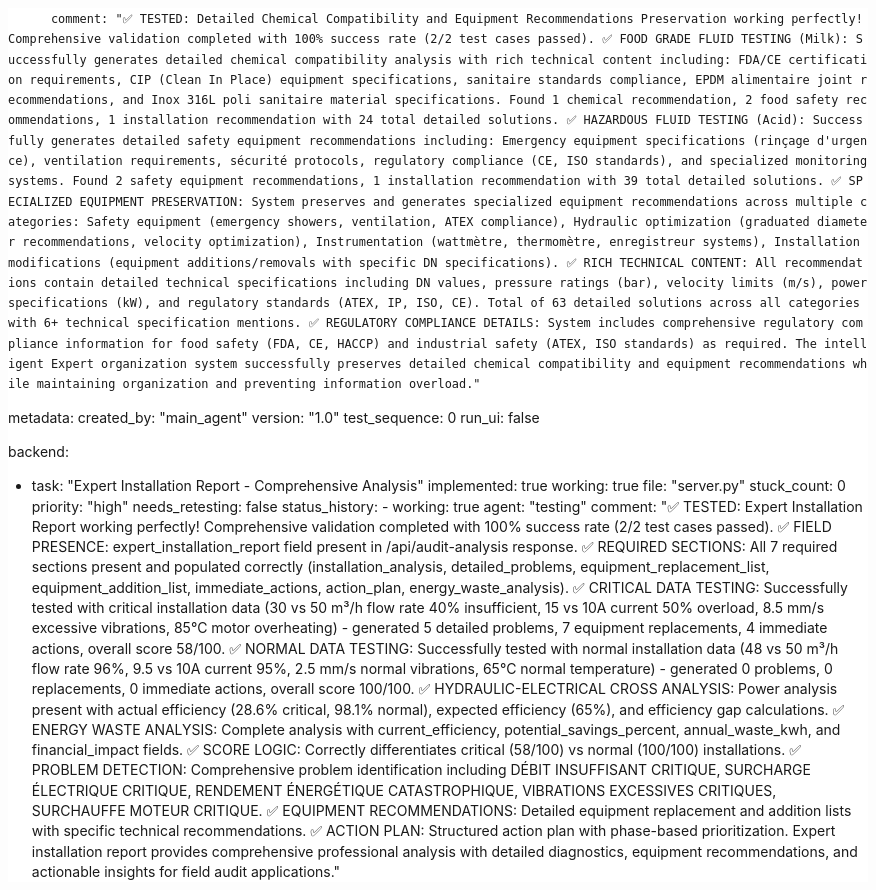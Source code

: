           comment: "✅ TESTED: Detailed Chemical Compatibility and Equipment Recommendations Preservation working perfectly! Comprehensive validation completed with 100% success rate (2/2 test cases passed). ✅ FOOD GRADE FLUID TESTING (Milk): Successfully generates detailed chemical compatibility analysis with rich technical content including: FDA/CE certification requirements, CIP (Clean In Place) equipment specifications, sanitaire standards compliance, EPDM alimentaire joint recommendations, and Inox 316L poli sanitaire material specifications. Found 1 chemical recommendation, 2 food safety recommendations, 1 installation recommendation with 24 total detailed solutions. ✅ HAZARDOUS FLUID TESTING (Acid): Successfully generates detailed safety equipment recommendations including: Emergency equipment specifications (rinçage d'urgence), ventilation requirements, sécurité protocols, regulatory compliance (CE, ISO standards), and specialized monitoring systems. Found 2 safety equipment recommendations, 1 installation recommendation with 39 total detailed solutions. ✅ SPECIALIZED EQUIPMENT PRESERVATION: System preserves and generates specialized equipment recommendations across multiple categories: Safety equipment (emergency showers, ventilation, ATEX compliance), Hydraulic optimization (graduated diameter recommendations, velocity optimization), Instrumentation (wattmètre, thermomètre, enregistreur systems), Installation modifications (equipment additions/removals with specific DN specifications). ✅ RICH TECHNICAL CONTENT: All recommendations contain detailed technical specifications including DN values, pressure ratings (bar), velocity limits (m/s), power specifications (kW), and regulatory standards (ATEX, IP, ISO, CE). Total of 63 detailed solutions across all categories with 6+ technical specification mentions. ✅ REGULATORY COMPLIANCE DETAILS: System includes comprehensive regulatory compliance information for food safety (FDA, CE, HACCP) and industrial safety (ATEX, ISO standards) as required. The intelligent Expert organization system successfully preserves detailed chemical compatibility and equipment recommendations while maintaining organization and preventing information overload."

metadata:
  created_by: "main_agent"
  version: "1.0"
  test_sequence: 0
  run_ui: false

backend:
  - task: "Expert Installation Report - Comprehensive Analysis"
    implemented: true
    working: true
    file: "server.py"
    stuck_count: 0
    priority: "high"
    needs_retesting: false
    status_history:
        - working: true
          agent: "testing"
          comment: "✅ TESTED: Expert Installation Report working perfectly! Comprehensive validation completed with 100% success rate (2/2 test cases passed). ✅ FIELD PRESENCE: expert_installation_report field present in /api/audit-analysis response. ✅ REQUIRED SECTIONS: All 7 required sections present and populated correctly (installation_analysis, detailed_problems, equipment_replacement_list, equipment_addition_list, immediate_actions, action_plan, energy_waste_analysis). ✅ CRITICAL DATA TESTING: Successfully tested with critical installation data (30 vs 50 m³/h flow rate 40% insufficient, 15 vs 10A current 50% overload, 8.5 mm/s excessive vibrations, 85°C motor overheating) - generated 5 detailed problems, 7 equipment replacements, 4 immediate actions, overall score 58/100. ✅ NORMAL DATA TESTING: Successfully tested with normal installation data (48 vs 50 m³/h flow rate 96%, 9.5 vs 10A current 95%, 2.5 mm/s normal vibrations, 65°C normal temperature) - generated 0 problems, 0 replacements, 0 immediate actions, overall score 100/100. ✅ HYDRAULIC-ELECTRICAL CROSS ANALYSIS: Power analysis present with actual efficiency (28.6% critical, 98.1% normal), expected efficiency (65%), and efficiency gap calculations. ✅ ENERGY WASTE ANALYSIS: Complete analysis with current_efficiency, potential_savings_percent, annual_waste_kwh, and financial_impact fields. ✅ SCORE LOGIC: Correctly differentiates critical (58/100) vs normal (100/100) installations. ✅ PROBLEM DETECTION: Comprehensive problem identification including DÉBIT INSUFFISANT CRITIQUE, SURCHARGE ÉLECTRIQUE CRITIQUE, RENDEMENT ÉNERGÉTIQUE CATASTROPHIQUE, VIBRATIONS EXCESSIVES CRITIQUES, SURCHAUFFE MOTEUR CRITIQUE. ✅ EQUIPMENT RECOMMENDATIONS: Detailed equipment replacement and addition lists with specific technical recommendations. ✅ ACTION PLAN: Structured action plan with phase-based prioritization. Expert installation report provides comprehensive professional analysis with detailed diagnostics, equipment recommendations, and actionable insights for field audit applications."
